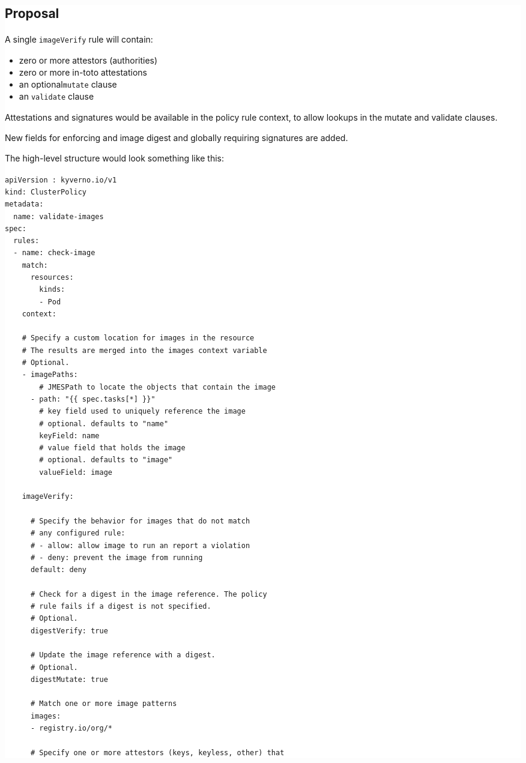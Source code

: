 ## Proposal

A single `imageVerify` rule will contain:
- zero or more attestors (authorities)
- zero or more in-toto attestations
- an optional`mutate` clause
- an `validate` clause 

Attestations and signatures would be available in the policy rule context, to allow lookups in the mutate and validate clauses. 

New fields for enforcing and image digest and globally requiring signatures are added. 

The high-level structure would look something like this:


```yaml=
apiVersion : kyverno.io/v1
kind: ClusterPolicy
metadata:
  name: validate-images
spec:
  rules:
  - name: check-image
    match:
      resources:
        kinds:
        - Pod
    context:
    
    # Specify a custom location for images in the resource
    # The results are merged into the images context variable
    # Optional.
    - imagePaths:
        # JMESPath to locate the objects that contain the image
      - path: "{{ spec.tasks[*] }}"
        # key field used to uniquely reference the image 
        # optional. defaults to "name"
        keyField: name
        # value field that holds the image
        # optional. defaults to "image"
        valueField: image
        
    imageVerify:
    
      # Specify the behavior for images that do not match
      # any configured rule:
      # - allow: allow image to run an report a violation
      # - deny: prevent the image from running
      default: deny
      
      # Check for a digest in the image reference. The policy
      # rule fails if a digest is not specified.
      # Optional.
      digestVerify: true
      
      # Update the image reference with a digest. 
      # Optional.   
      digestMutate: true
      
      # Match one or more image patterns
      images: 
      - registry.io/org/*
        
      # Specify one or more attestors (keys, keyless, other) that 
```